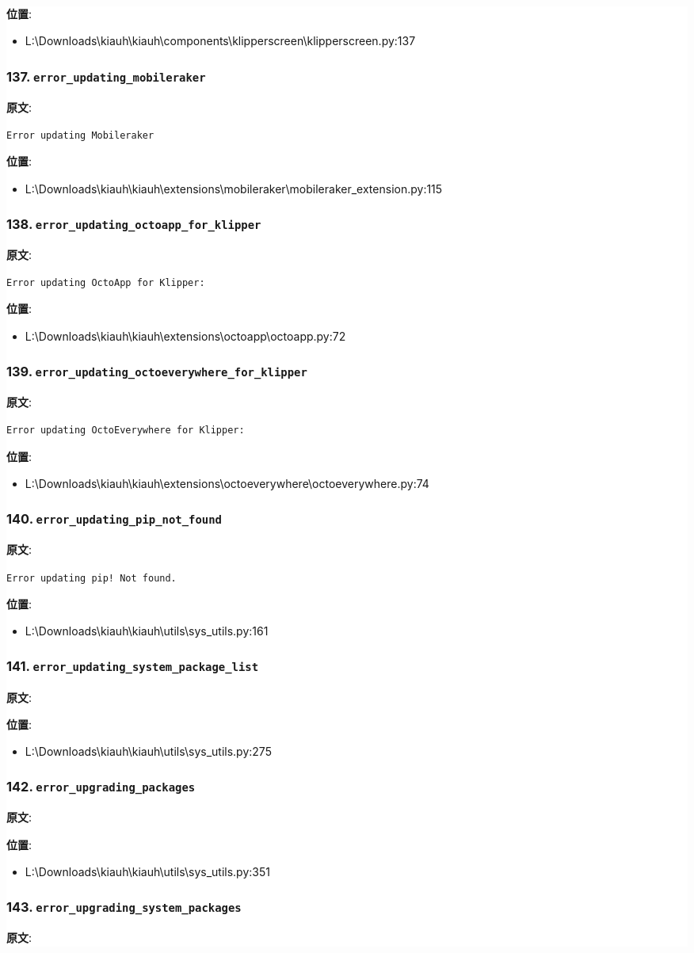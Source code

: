 **位置**:
- L:\Downloads\kiauh\kiauh\components\klipperscreen\klipperscreen.py:137

### 137. `error_updating_mobileraker`
**原文**:

```Error updating Mobileraker```

**位置**:
- L:\Downloads\kiauh\kiauh\extensions\mobileraker\mobileraker_extension.py:115

### 138. `error_updating_octoapp_for_klipper`
**原文**:

```Error updating OctoApp for Klipper: ```

**位置**:
- L:\Downloads\kiauh\kiauh\extensions\octoapp\octoapp.py:72

### 139. `error_updating_octoeverywhere_for_klipper`
**原文**:

```Error updating OctoEverywhere for Klipper: ```

**位置**:
- L:\Downloads\kiauh\kiauh\extensions\octoeverywhere\octoeverywhere.py:74

### 140. `error_updating_pip_not_found`
**原文**:

```Error updating pip! Not found.```

**位置**:
- L:\Downloads\kiauh\kiauh\utils\sys_utils.py:161

### 141. `error_updating_system_package_list`
**原文**:

```Error updating system package list:
```

**位置**:
- L:\Downloads\kiauh\kiauh\utils\sys_utils.py:275

### 142. `error_upgrading_packages`
**原文**:

```Error upgrading packages:
```

**位置**:
- L:\Downloads\kiauh\kiauh\utils\sys_utils.py:351

### 143. `error_upgrading_system_packages`
**原文**:
